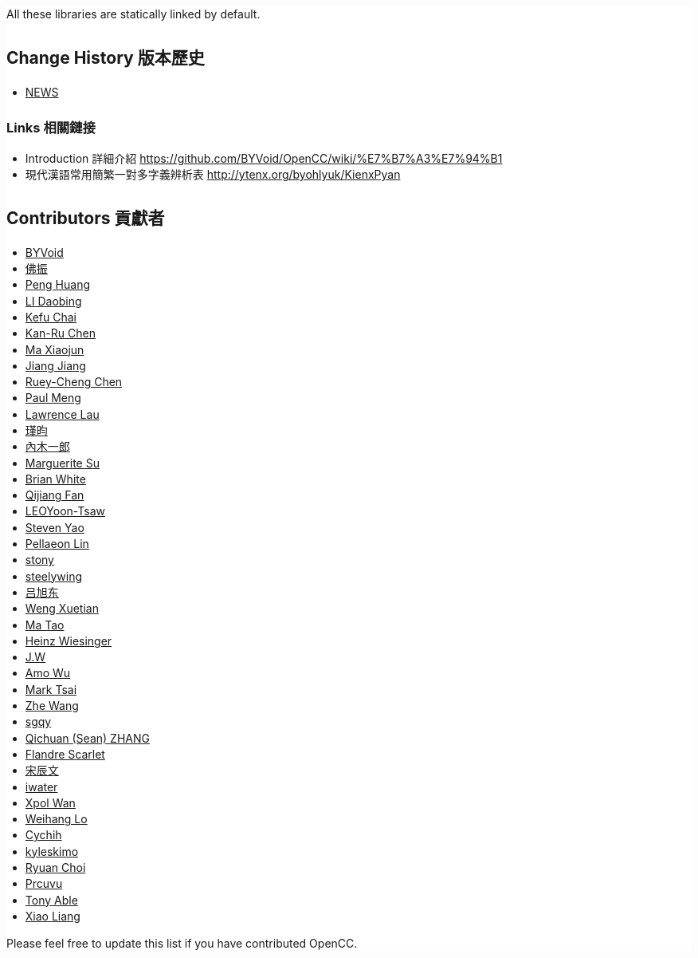 All these libraries are statically linked by default.

## Change History 版本歷史

- [NEWS](https://github.com/BYVoid/OpenCC/blob/master/NEWS.md)

### Links 相關鏈接

- Introduction 詳細介紹 https://github.com/BYVoid/OpenCC/wiki/%E7%B7%A3%E7%94%B1
- 現代漢語常用簡繁一對多字義辨析表 http://ytenx.org/byohlyuk/KienxPyan

## Contributors 貢獻者

- [BYVoid](http://www.byvoid.com/)
- [佛振](https://github.com/lotem)
- [Peng Huang](https://github.com/phuang)
- [LI Daobing](https://github.com/lidaobing)
- [Kefu Chai](https://github.com/tchaikov)
- [Kan-Ru Chen](http://kanru.info/)
- [Ma Xiaojun](https://twitter.com/damage3025)
- [Jiang Jiang](http://jjgod.org/)
- [Ruey-Cheng Chen](https://github.com/rueycheng)
- [Paul Meng](http://home.mno2.org/)
- [Lawrence Lau](https://github.com/ktslwy)
- [瑾昀](https://github.com/kunki)
- [內木一郎](https://github.com/SyaoranHinata)
- [Marguerite Su](https://www.marguerite.su/)
- [Brian White](http://mscdex.net)
- [Qijiang Fan](https://fqj.me/)
- [LEOYoon-Tsaw](https://github.com/LEOYoon-Tsaw)
- [Steven Yao](https://github.com/stevenyao)
- [Pellaeon Lin](https://github.com/pellaeon)
- [stony](https://github.com/stony-shixz)
- [steelywing](https://github.com/steelywing)
- [吕旭东](https://github.com/lvxudong)
- [Weng Xuetian](https://github.com/wengxt)
- [Ma Tao](https://github.com/iwater)
- [Heinz Wiesinger](https://github.com/pprkut)
- [J.W](https://github.com/jakwings)
- [Amo Wu](https://github.com/amowu)
- [Mark Tsai](https://github.com/mxgit1090)
- [Zhe Wang](https://github.com/0x1997)
- [sgqy](https://github.com/sgqy)
- [Qichuan (Sean) ZHANG](https://github.com/qichuan)
- [Flandre Scarlet](https://github.com/XadillaX)
- [宋辰文](https://github.com/songchenwen)
- [iwater](https://github.com/iwater)
- [Xpol Wan](https://github.com/xpol)
- [Weihang Lo](https://github.com/weihanglo)
- [Cychih](https://github.com/pi314)
- [kyleskimo](https://github.com/kyleskimo)
- [Ryuan Choi](https://github.com/bunhere)
- [Prcuvu](https://github.com/Prcuvu)
- [Tony Able](https://github.com/TonyAble)
- [Xiao Liang](https://github.com/yxliang01)

Please feel free to update this list if you have contributed OpenCC.
